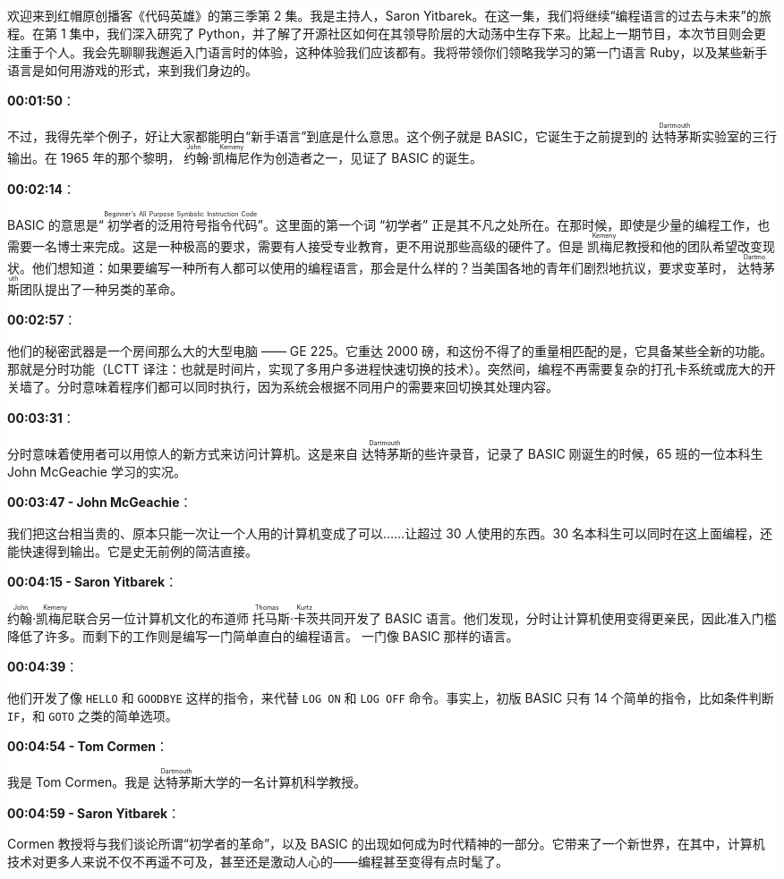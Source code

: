 
欢迎来到红帽原创播客《代码英雄》的第三季第 2 集。我是主持人，Saron Yitbarek。在这一集，我们将继续“编程语言的过去与未来”的旅程。在第 1 集中，我们深入研究了 Python，并了解了开源社区如何在其领导阶层的大动荡中生存下来。比起上一期节目，本次节目则会更注重于个人。我会先聊聊我邂逅入门语言时的体验，这种体验我们应该都有。我将带领你们领略我学习的第一门语言 Ruby，以及某些新手语言是如何用游戏的形式，来到我们身边的。


**00:01:50**：


不过，我得先举个例子，好让大家都能明白“新手语言”到底是什么意思。这个例子就是 BASIC，它诞生于之前提到的<ruby> 达特茅斯 <rt>  Dartmouth </rt></ruby>实验室的三行输出。在 1965 年的那个黎明，<ruby> 约翰·凯梅尼 <rt>  John Kemeny </rt></ruby>作为创造者之一，见证了 BASIC 的诞生。


**00:02:14**：


BASIC 的意思是“<ruby> 初学者的泛用符号指令代码 <rt>  Beginner's All Purpose Symbolic Instruction Code </rt></ruby>”。这里面的第一个词 “初学者” 正是其不凡之处所在。在那时候，即使是少量的编程工作，也需要一名博士来完成。这是一种极高的要求，需要有人接受专业教育，更不用说那些高级的硬件了。但是<ruby> 凯梅尼 <rt>  Kemeny </rt></ruby>教授和他的团队希望改变现状。他们想知道：如果要编写一种所有人都可以使用的编程语言，那会是什么样的？当美国各地的青年们剧烈地抗议，要求变革时，<ruby> 达特茅斯 <rt>  Dartmouth </rt></ruby>团队提出了一种另类的革命。


**00:02:57**：


他们的秘密武器是一个房间那么大的大型电脑 —— GE 225。它重达 2000 磅，和这份不得了的重量相匹配的是，它具备某些全新的功能。那就是分时功能（LCTT 译注：也就是时间片，实现了多用户多进程快速切换的技术）。突然间，编程不再需要复杂的打孔卡系统或庞大的开关墙了。分时意味着程序们都可以同时执行，因为系统会根据不同用户的需要来回切换其处理内容。


**00:03:31**：


分时意味着使用者可以用惊人的新方式来访问计算机。这是来自<ruby> 达特茅斯 <rt>  Dartmouth </rt></ruby>的些许录音，记录了 BASIC 刚诞生的时候，65 班的一位本科生 John McGeachie 学习的实况。


**00:03:47 - John McGeachie**：


我们把这台相当贵的、原本只能一次让一个人用的计算机变成了可以……让超过 30 人使用的东西。30 名本科生可以同时在这上面编程，还能快速得到输出。它是史无前例的简洁直接。


**00:04:15 - Saron Yitbarek**：


<ruby> 约翰·凯梅尼 <rt>  John Kemeny </rt></ruby>联合另一位计算机文化的布道师<ruby> 托马斯·卡茨 <rt>  Thomas Kurtz </rt></ruby>共同开发了 BASIC 语言。他们发现，分时让计算机使用变得更亲民，因此准入门槛降低了许多。而剩下的工作则是编写一门简单直白的编程语言。 一门像 BASIC 那样的语言。


**00:04:39**：


他们开发了像 `HELLO` 和 `GOODBYE` 这样的指令，来代替 `LOG ON` 和 `LOG OFF` 命令。事实上，初版 BASIC 只有 14 个简单的指令，比如条件判断 `IF`，和 `GOTO` 之类的简单选项。


**00:04:54 - Tom Cormen**：


我是 Tom Cormen。我是<ruby> 达特茅斯 <rt>  Dartmouth </rt> <ruby>  大学的一名计算机科学教授。 </ruby></ruby>


**00:04:59 - Saron Yitbarek**：


Cormen 教授将与我们谈论所谓“初学者的革命”，以及 BASIC 的出现如何成为时代精神的一部分。它带来了一个新世界，在其中，计算机技术对更多人来说不仅不再遥不可及，甚至还是激动人心的——编程甚至变得有点时髦了。
